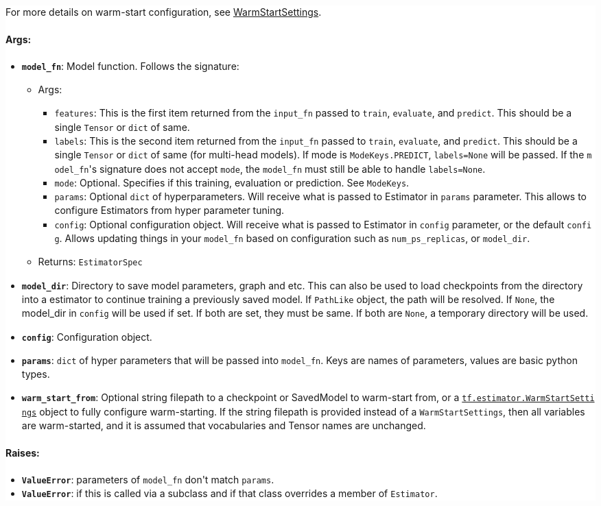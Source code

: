 For more details on warm-start configuration, see
<a href="../../tf/estimator/WarmStartSettings.md">WarmStartSettings</a>.

#### Args:

* <b>`model_fn`</b>: Model function. Follows the signature:

    * Args:

      * `features`: This is the first item returned from the `input_fn`
             passed to `train`, `evaluate`, and `predict`. This should be a
             single `Tensor` or `dict` of same.
      * `labels`: This is the second item returned from the `input_fn`
             passed to `train`, `evaluate`, and `predict`. This should be a
             single `Tensor` or `dict` of same (for multi-head models). If
             mode is `ModeKeys.PREDICT`, `labels=None` will be passed. If
             the `model_fn`'s signature does not accept `mode`, the
             `model_fn` must still be able to handle `labels=None`.
      * `mode`: Optional. Specifies if this training, evaluation or
             prediction. See `ModeKeys`.
      * `params`: Optional `dict` of hyperparameters.  Will receive what
             is passed to Estimator in `params` parameter. This allows
             to configure Estimators from hyper parameter tuning.
      * `config`: Optional configuration object. Will receive what is passed
             to Estimator in `config` parameter, or the default `config`.
             Allows updating things in your `model_fn` based on
             configuration such as `num_ps_replicas`, or `model_dir`.

    * Returns:
      `EstimatorSpec`

* <b>`model_dir`</b>: Directory to save model parameters, graph and etc. This can
    also be used to load checkpoints from the directory into a estimator to
    continue training a previously saved model. If `PathLike` object, the
    path will be resolved. If `None`, the model_dir in `config` will be used
    if set. If both are set, they must be same. If both are `None`, a
    temporary directory will be used.
* <b>`config`</b>: Configuration object.
* <b>`params`</b>: `dict` of hyper parameters that will be passed into `model_fn`.
          Keys are names of parameters, values are basic python types.
* <b>`warm_start_from`</b>: Optional string filepath to a checkpoint or SavedModel to
                   warm-start from, or a <a href="../../tf/estimator/WarmStartSettings.md"><code>tf.estimator.WarmStartSettings</code></a>
                   object to fully configure warm-starting.  If the string
                   filepath is provided instead of a `WarmStartSettings`,
                   then all variables are warm-started, and it is assumed
                   that vocabularies and Tensor names are unchanged.


#### Raises:

* <b>`ValueError`</b>: parameters of `model_fn` don't match `params`.
* <b>`ValueError`</b>: if this is called via a subclass and if that class overrides
    a member of `Estimator`.
